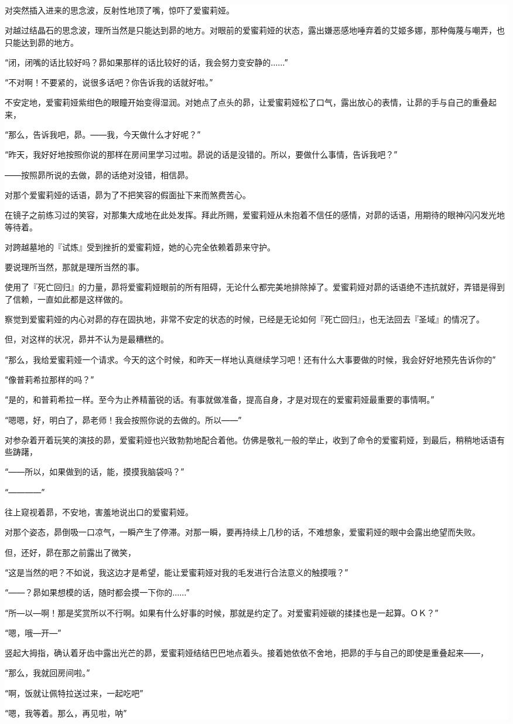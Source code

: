 对突然插入进来的思念波，反射性地顶了嘴，惊吓了爱蜜莉娅。

对越过结晶石的思念波，理所当然是只能达到昴的地方。对眼前的爱蜜莉娅的状态，露出嫌恶感地唾弃着的艾姬多娜，那种侮蔑与嘲弄，也只能达到昴的地方。

“闭，闭嘴的话比较好吗？昴如果那样的话比较好的话，我会努力变安静的……”

“不对啊！不要紧的，说很多话吧？你告诉我的话就好啦。”

不安定地，爱蜜莉娅紫绀色的眼瞳开始变得湿润。对她点了点头的昴，让爱蜜莉娅松了口气，露出放心的表情，让昴的手与自己的重叠起来，

“那么，告诉我吧，昴。——我，今天做什么才好呢？”

“昨天，我好好地按照你说的那样在房间里学习过啦。昴说的话是没错的。所以，要做什么事情，告诉我吧？”

——按照昴所说的去做，昴的话绝对没错，相信昴。

对那个爱蜜莉娅的话语，昴为了不把笑容的假面扯下来而煞费苦心。

在镜子之前练习过的笑容，对那集大成地在此处发挥。拜此所赐，爱蜜莉娅从未抱着不信任的感情，对昴的话语，用期待的眼神闪闪发光地等待着。

对跨越墓地的『试炼』受到挫折的爱蜜莉娅，她的心完全依赖着昴来守护。

要说理所当然，那就是理所当然的事。

使用了『死亡回归』的力量，昴将爱蜜莉娅眼前的所有阻碍，无论什么都完美地排除掉了。爱蜜莉娅对昴的话语绝不违抗就好，弄错是得到了信赖，一直如此都是这样做的。

察觉到爱蜜莉娅的内心对昴的存在固执地，非常不安定的状态的时候，已经是无论如何『死亡回归』，也无法回去『圣域』的情况了。

但，对这样的状况，昴并不认为是最糟糕的。

“那么，我给爱蜜莉娅一个请求。今天的这个时候，和昨天一样地认真继续学习吧！还有什么大事要做的时候，我会好好地预先告诉你的”

“像普莉希拉那样的吗？”

“是的，和普莉希拉一样。至今为止养精蓄锐的话。有事就做准备，提高自身，才是对现在的爱蜜莉娅最重要的事情啊。”

“嗯嗯，好，明白了，昴老师！我会按照你说的去做的。所以——”

对参杂着开着玩笑的演技的昴，爱蜜莉娅也兴致勃勃地配合着他。仿佛是敬礼一般的举止，收到了命令的爱蜜莉娅，到最后，稍稍地话语有些踌躇，

“——所以，如果做到的话，能，摸摸我脑袋吗？”

“————”

往上窥视着昴，不安地，害羞地说出口的爱蜜莉娅。

对那个姿态，昴倒吸一口凉气，一瞬产生了停滞。对那一瞬，要再持续上几秒的话，不难想象，爱蜜莉娅的眼中会露出绝望而失败。

但，还好，昴在那之前露出了微笑，

“这是当然的吧？不如说，我这边才是希望，能让爱蜜莉娅对我的毛发进行合法意义的触摸哦？”

“——？昴如果想模的话，随时都会摸一下你的……”

“所—以—啊！那是奖赏所以不行啊。如果有什么好事的时候，那就是约定了。对爱蜜莉娅碳的揉揉也是一起算。ＯＫ？”

“嗯，哦—开—”

竖起大拇指，确认着牙齿中露出光芒的昴，爱蜜莉娅结结巴巴地点着头。接着她依依不舍地，把昴的手与自己的即使是重叠起来——，

“那么，我就回房间啦。”

“啊，饭就让佩特拉送过来，一起吃吧”

“嗯，我等着。那么，再见啦，呐”

